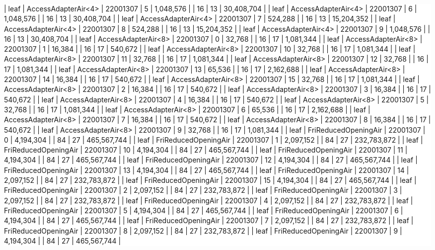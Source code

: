 | leaf | AccessAdapterAir<4> | 22001307 | 5 | 1,048,576 |  | 16 | 13 | 30,408,704 | 
| leaf | AccessAdapterAir<4> | 22001307 | 6 | 1,048,576 |  | 16 | 13 | 30,408,704 | 
| leaf | AccessAdapterAir<4> | 22001307 | 7 | 524,288 |  | 16 | 13 | 15,204,352 | 
| leaf | AccessAdapterAir<4> | 22001307 | 8 | 524,288 |  | 16 | 13 | 15,204,352 | 
| leaf | AccessAdapterAir<4> | 22001307 | 9 | 1,048,576 |  | 16 | 13 | 30,408,704 | 
| leaf | AccessAdapterAir<8> | 22001307 | 0 | 32,768 |  | 16 | 17 | 1,081,344 | 
| leaf | AccessAdapterAir<8> | 22001307 | 1 | 16,384 |  | 16 | 17 | 540,672 | 
| leaf | AccessAdapterAir<8> | 22001307 | 10 | 32,768 |  | 16 | 17 | 1,081,344 | 
| leaf | AccessAdapterAir<8> | 22001307 | 11 | 32,768 |  | 16 | 17 | 1,081,344 | 
| leaf | AccessAdapterAir<8> | 22001307 | 12 | 32,768 |  | 16 | 17 | 1,081,344 | 
| leaf | AccessAdapterAir<8> | 22001307 | 13 | 65,536 |  | 16 | 17 | 2,162,688 | 
| leaf | AccessAdapterAir<8> | 22001307 | 14 | 16,384 |  | 16 | 17 | 540,672 | 
| leaf | AccessAdapterAir<8> | 22001307 | 15 | 32,768 |  | 16 | 17 | 1,081,344 | 
| leaf | AccessAdapterAir<8> | 22001307 | 2 | 16,384 |  | 16 | 17 | 540,672 | 
| leaf | AccessAdapterAir<8> | 22001307 | 3 | 16,384 |  | 16 | 17 | 540,672 | 
| leaf | AccessAdapterAir<8> | 22001307 | 4 | 16,384 |  | 16 | 17 | 540,672 | 
| leaf | AccessAdapterAir<8> | 22001307 | 5 | 32,768 |  | 16 | 17 | 1,081,344 | 
| leaf | AccessAdapterAir<8> | 22001307 | 6 | 65,536 |  | 16 | 17 | 2,162,688 | 
| leaf | AccessAdapterAir<8> | 22001307 | 7 | 16,384 |  | 16 | 17 | 540,672 | 
| leaf | AccessAdapterAir<8> | 22001307 | 8 | 16,384 |  | 16 | 17 | 540,672 | 
| leaf | AccessAdapterAir<8> | 22001307 | 9 | 32,768 |  | 16 | 17 | 1,081,344 | 
| leaf | FriReducedOpeningAir | 22001307 | 0 | 4,194,304 |  | 84 | 27 | 465,567,744 | 
| leaf | FriReducedOpeningAir | 22001307 | 1 | 2,097,152 |  | 84 | 27 | 232,783,872 | 
| leaf | FriReducedOpeningAir | 22001307 | 10 | 4,194,304 |  | 84 | 27 | 465,567,744 | 
| leaf | FriReducedOpeningAir | 22001307 | 11 | 4,194,304 |  | 84 | 27 | 465,567,744 | 
| leaf | FriReducedOpeningAir | 22001307 | 12 | 4,194,304 |  | 84 | 27 | 465,567,744 | 
| leaf | FriReducedOpeningAir | 22001307 | 13 | 4,194,304 |  | 84 | 27 | 465,567,744 | 
| leaf | FriReducedOpeningAir | 22001307 | 14 | 2,097,152 |  | 84 | 27 | 232,783,872 | 
| leaf | FriReducedOpeningAir | 22001307 | 15 | 4,194,304 |  | 84 | 27 | 465,567,744 | 
| leaf | FriReducedOpeningAir | 22001307 | 2 | 2,097,152 |  | 84 | 27 | 232,783,872 | 
| leaf | FriReducedOpeningAir | 22001307 | 3 | 2,097,152 |  | 84 | 27 | 232,783,872 | 
| leaf | FriReducedOpeningAir | 22001307 | 4 | 2,097,152 |  | 84 | 27 | 232,783,872 | 
| leaf | FriReducedOpeningAir | 22001307 | 5 | 4,194,304 |  | 84 | 27 | 465,567,744 | 
| leaf | FriReducedOpeningAir | 22001307 | 6 | 4,194,304 |  | 84 | 27 | 465,567,744 | 
| leaf | FriReducedOpeningAir | 22001307 | 7 | 2,097,152 |  | 84 | 27 | 232,783,872 | 
| leaf | FriReducedOpeningAir | 22001307 | 8 | 2,097,152 |  | 84 | 27 | 232,783,872 | 
| leaf | FriReducedOpeningAir | 22001307 | 9 | 4,194,304 |  | 84 | 27 | 465,567,744 | 